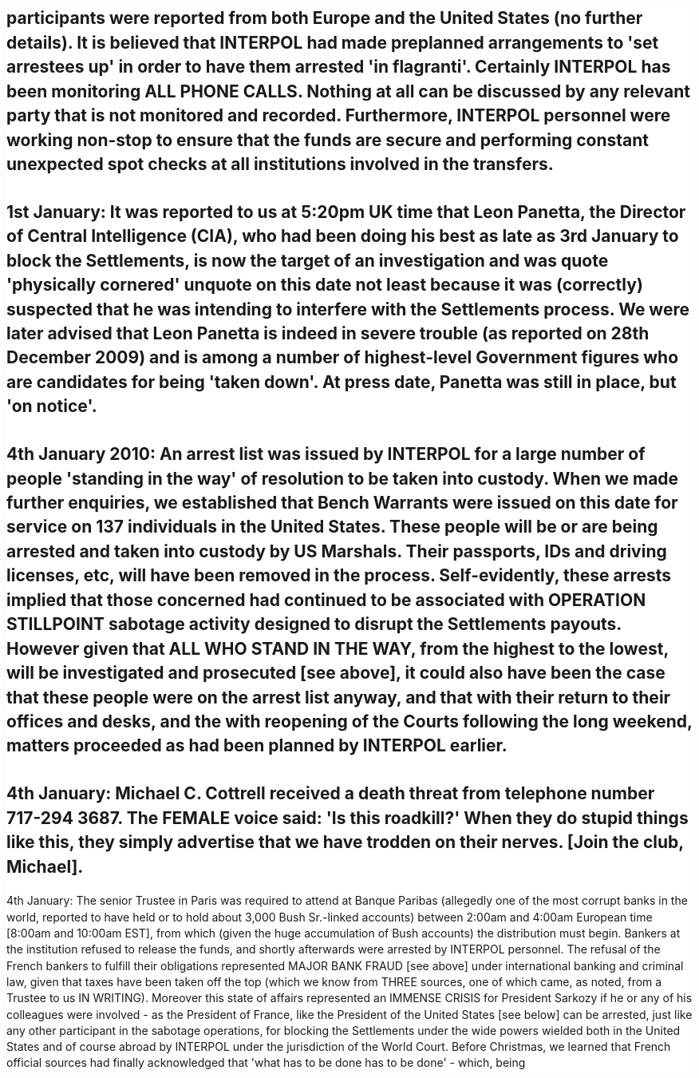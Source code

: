participants were reported from both Europe and the United States (no
further details). It is believed that INTERPOL had made preplanned
arrangements to 'set arrestees up' in order to have them arrested 'in flagranti'.
Certainly INTERPOL has been monitoring ALL PHONE CALLS. Nothing at all can
be discussed by any relevant party that is not monitored and recorded.
Furthermore, INTERPOL personnel were working non-stop to ensure that the
funds are secure and performing constant unexpected spot checks at all
institutions involved in the transfers.
-
1st January: It was reported to us at 5:20pm UK time that Leon Panetta,
the Director of Central Intelligence (CIA), who had been doing his best as
late as 3rd January to block the Settlements, is now the target of an
investigation and was quote 'physically cornered' unquote on this date not
least because it was (correctly) suspected that he was intending to
interfere with the Settlements process.
We were later advised that Leon
Panetta is indeed in severe trouble (as reported on 28th December 2009) and
is among a number of highest-level Government figures who are candidates for
being 'taken down'. At press date, Panetta was still in place, but 'on
notice'.
-
4th January 2010: An arrest list was issued by INTERPOL for a large number
of people 'standing in the way' of resolution to be taken into custody.
When
we made further enquiries, we established that Bench Warrants were issued on
this date for service on 137 individuals in the United States. These people
will be or are being arrested and taken into custody by US Marshals. Their
passports, IDs and driving licenses, etc, will have been removed in the
process.
Self-evidently, these arrests implied that those concerned had continued to
be associated with OPERATION STILLPOINT sabotage activity designed to
disrupt the Settlements payouts.
However given that ALL WHO STAND IN THE
WAY, from the highest to the lowest, will be investigated and prosecuted
[see above], it could also have been the case that these people were on the
arrest list anyway, and that with their return to their offices and desks,
and the with reopening of the Courts following the long weekend, matters
proceeded as had been planned by INTERPOL earlier.
-
4th January: Michael C. Cottrell received a death threat from telephone
number 717-294 3687. The FEMALE voice said: 'Is this roadkill?' When they do
stupid things like this, they simply advertise that we have trodden on their
nerves. [Join the club, Michael].
-
4th January: The senior Trustee in Paris was required to attend at Banque
Paribas (allegedly one of the most corrupt banks in the world, reported to
have held or to hold about 3,000 Bush Sr.-linked accounts) between 2:00am
and 4:00am European time [8:00am and 10:00am EST], from which (given the
huge accumulation of Bush accounts) the distribution must begin.
Bankers at the institution refused to release the funds, and shortly
afterwards were arrested by INTERPOL personnel.
The refusal of the French
bankers to fulfill their obligations represented MAJOR BANK FRAUD [see above]
under international banking and criminal law, given that taxes have been
taken off the top (which we know from THREE sources, one of which came, as
noted, from a Trustee to us IN WRITING).
Moreover this state of affairs represented an IMMENSE CRISIS for President
Sarkozy if he or any of his colleagues were involved - as the President of
France, like the President of the United States [see below] can be arrested,
just like any other participant in the sabotage operations, for blocking the
Settlements under the wide powers wielded both in the United States and of
course abroad by INTERPOL under the jurisdiction of the World Court.
Before Christmas, we learned that French official sources had finally
acknowledged that 'what has to be done has to be done' - which, being
